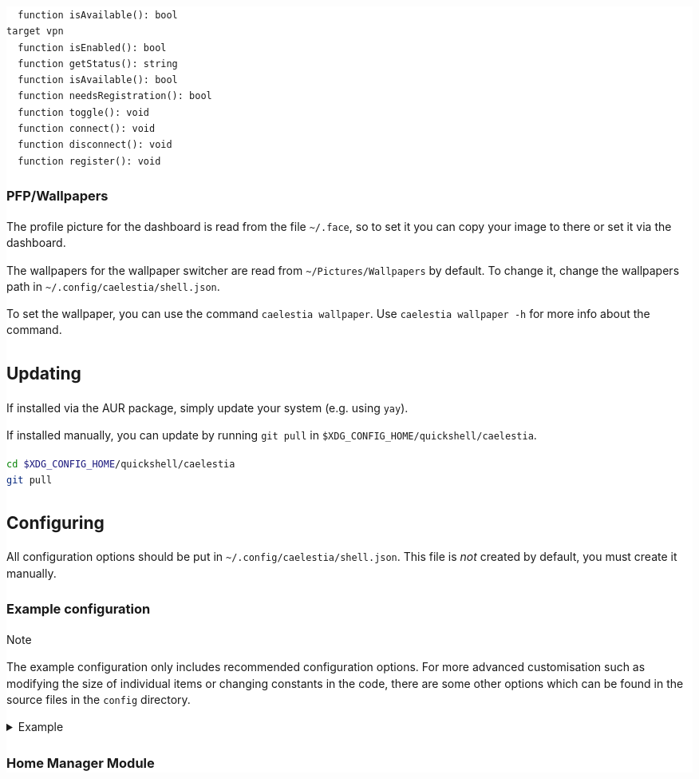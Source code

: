 ```
  function isAvailable(): bool
target vpn
  function isEnabled(): bool
  function getStatus(): string
  function isAvailable(): bool
  function needsRegistration(): bool
  function toggle(): void
  function connect(): void
  function disconnect(): void
  function register(): void
```

### PFP/Wallpapers

The profile picture for the dashboard is read from the file `~/.face`, so to set
it you can copy your image to there or set it via the dashboard.

The wallpapers for the wallpaper switcher are read from `~/Pictures/Wallpapers`
by default. To change it, change the wallpapers path in `~/.config/caelestia/shell.json`.

To set the wallpaper, you can use the command `caelestia wallpaper`. Use `caelestia wallpaper -h` for more info about
the command.

## Updating

If installed via the AUR package, simply update your system (e.g. using `yay`).

If installed manually, you can update by running `git pull` in `$XDG_CONFIG_HOME/quickshell/caelestia`.

```sh
cd $XDG_CONFIG_HOME/quickshell/caelestia
git pull
```

## Configuring

All configuration options should be put in `~/.config/caelestia/shell.json`. This file is _not_ created by
default, you must create it manually.

### Example configuration

> [!NOTE]
> The example configuration only includes recommended configuration options. For more advanced customisation
> such as modifying the size of individual items or changing constants in the code, there are some other
> options which can be found in the source files in the `config` directory.

<details><summary>Example</summary></details>

### Home Manager Module
